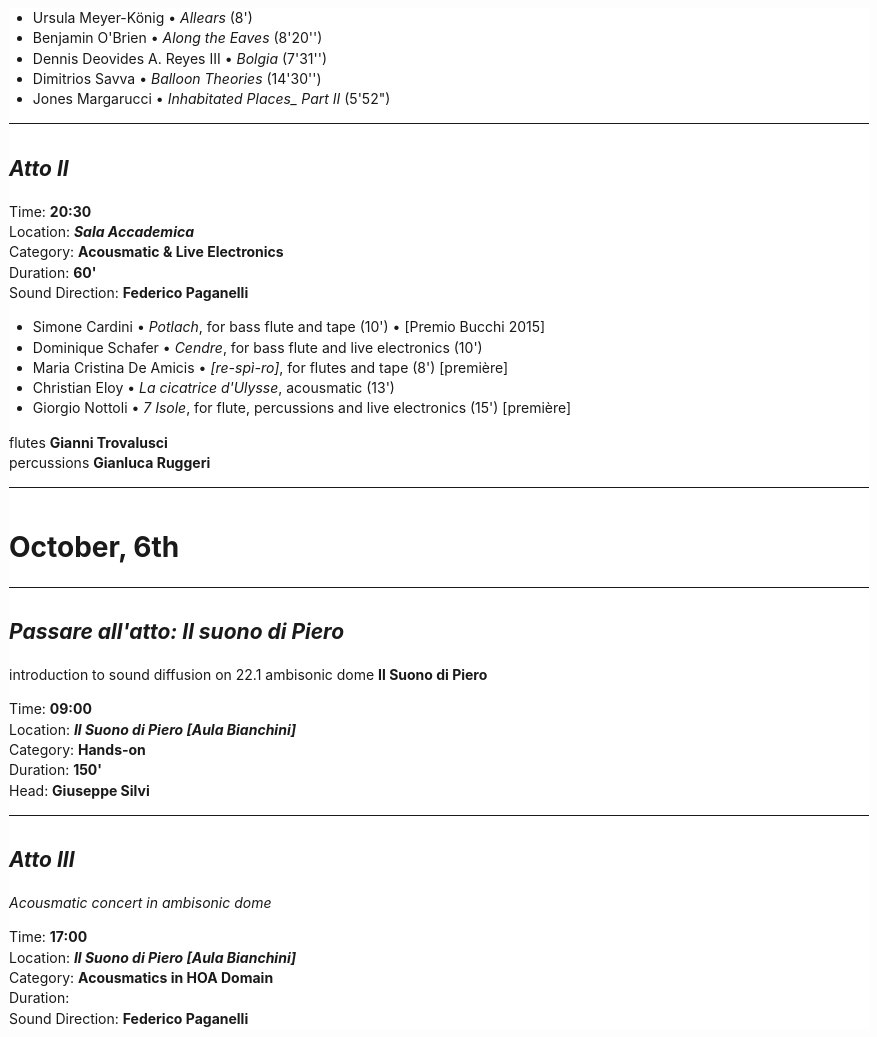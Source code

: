 
 - Ursula Meyer-König • *Allears* (8')
 - Benjamin O'Brien • *Along the Eaves* (8'20'')
 - Dennis Deovides A. Reyes III • *Bolgia* (7'31'')
 - Dimitrios Savva • *Balloon Theories* (14'30'')
 - Jones Margarucci • *Inhabitated Places_ Part II* (5'52")

---

## *Atto II*

Time: **20:30**    
Location: ***Sala Accademica***    
Category: **Acousmatic & Live Electronics**    
Duration: **60'**    
Sound Direction: **Federico Paganelli**

 - Simone Cardini • *Potlach*, for bass flute and tape (10') • [Premio Bucchi 2015]
 - Dominique Schafer • *Cendre*, for bass flute and live electronics (10')
 - Maria Cristina De Amicis • *[re-spì-ro]*, for flutes and tape (8') [première]
 - Christian Eloy • *La cicatrice d'Ulysse*, acousmatic (13')
 - Giorgio Nottoli • *7 Isole*, for flute, percussions and live electronics (15') [première]

flutes **Gianni Trovalusci**    
percussions **Gianluca Ruggeri**

---

# October, 6th

---

## *Passare all'atto: Il suono di Piero*

introduction to sound diffusion on 22.1 ambisonic dome **Il Suono di Piero**

Time: **09:00**    
Location: ***Il Suono di Piero [Aula Bianchini]***    
Category: **Hands-on**    
Duration: **150'**    
Head: **Giuseppe Silvi**   

---

## *Atto III*
*Acousmatic concert in ambisonic dome*

Time: **17:00**    
Location: ***Il Suono di Piero [Aula Bianchini]***    
Category: **Acousmatics in HOA Domain**    
Duration:     
Sound Direction: **Federico Paganelli**   
